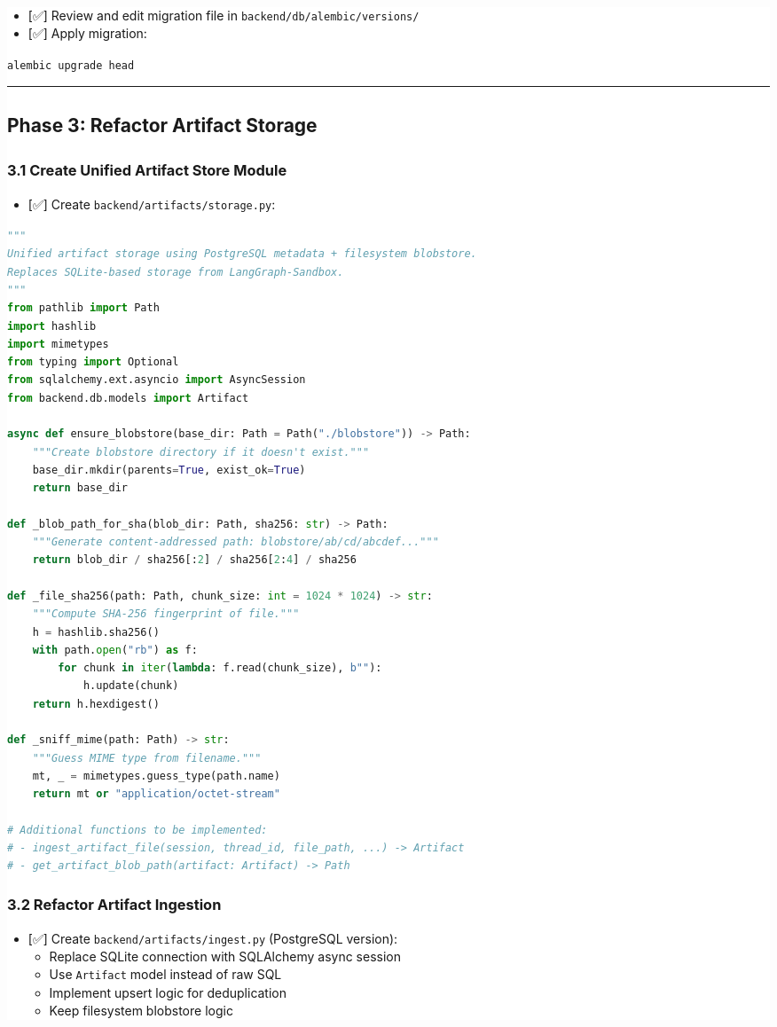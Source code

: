 - [✅] Review and edit migration file in `backend/db/alembic/versions/`
- [✅] Apply migration:
```bash
alembic upgrade head
```

---

## Phase 3: Refactor Artifact Storage

### 3.1 Create Unified Artifact Store Module
- [✅] Create `backend/artifacts/storage.py`:
```python
"""
Unified artifact storage using PostgreSQL metadata + filesystem blobstore.
Replaces SQLite-based storage from LangGraph-Sandbox.
"""
from pathlib import Path
import hashlib
import mimetypes
from typing import Optional
from sqlalchemy.ext.asyncio import AsyncSession
from backend.db.models import Artifact

async def ensure_blobstore(base_dir: Path = Path("./blobstore")) -> Path:
    """Create blobstore directory if it doesn't exist."""
    base_dir.mkdir(parents=True, exist_ok=True)
    return base_dir

def _blob_path_for_sha(blob_dir: Path, sha256: str) -> Path:
    """Generate content-addressed path: blobstore/ab/cd/abcdef..."""
    return blob_dir / sha256[:2] / sha256[2:4] / sha256

def _file_sha256(path: Path, chunk_size: int = 1024 * 1024) -> str:
    """Compute SHA-256 fingerprint of file."""
    h = hashlib.sha256()
    with path.open("rb") as f:
        for chunk in iter(lambda: f.read(chunk_size), b""):
            h.update(chunk)
    return h.hexdigest()

def _sniff_mime(path: Path) -> str:
    """Guess MIME type from filename."""
    mt, _ = mimetypes.guess_type(path.name)
    return mt or "application/octet-stream"

# Additional functions to be implemented:
# - ingest_artifact_file(session, thread_id, file_path, ...) -> Artifact
# - get_artifact_blob_path(artifact: Artifact) -> Path
```

### 3.2 Refactor Artifact Ingestion
- [✅] Create `backend/artifacts/ingest.py` (PostgreSQL version):
  - Replace SQLite connection with SQLAlchemy async session
  - Use `Artifact` model instead of raw SQL
  - Implement upsert logic for deduplication
  - Keep filesystem blobstore logic
